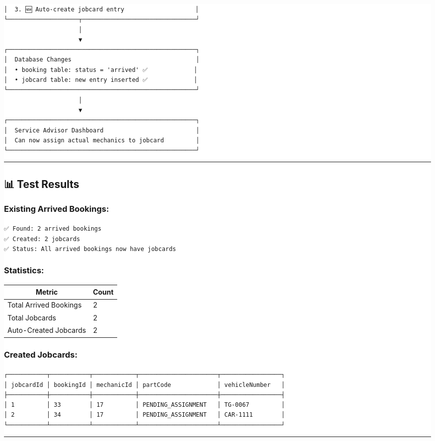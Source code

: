 ```
│  3. 🆕 Auto-create jobcard entry                    │
└────────────────────┬────────────────────────────────┘
                     │
                     ▼
┌─────────────────────────────────────────────────────┐
│  Database Changes                                   │
│  • booking table: status = 'arrived' ✅             │
│  • jobcard table: new entry inserted ✅             │
└─────────────────────────────────────────────────────┘
                     │
                     ▼
┌─────────────────────────────────────────────────────┐
│  Service Advisor Dashboard                          │
│  Can now assign actual mechanics to jobcard         │
└─────────────────────────────────────────────────────┘
```

---

## 📊 Test Results

### Existing Arrived Bookings:

```
✅ Found: 2 arrived bookings
✅ Created: 2 jobcards
✅ Status: All arrived bookings now have jobcards
```

### Statistics:

| Metric                 | Count |
| ---------------------- | ----- |
| Total Arrived Bookings | 2     |
| Total Jobcards         | 2     |
| Auto-Created Jobcards  | 2     |

### Created Jobcards:

```
┌───────────┬───────────┬────────────┬──────────────────────┬─────────────────┐
│ jobcardId │ bookingId │ mechanicId │ partCode             │ vehicleNumber   │
├───────────┼───────────┼────────────┼──────────────────────┼─────────────────┤
│ 1         │ 33        │ 17         │ PENDING_ASSIGNMENT   │ TG-0067         │
│ 2         │ 34        │ 17         │ PENDING_ASSIGNMENT   │ CAR-1111        │
└───────────┴───────────┴────────────┴──────────────────────┴─────────────────┘
```

---
